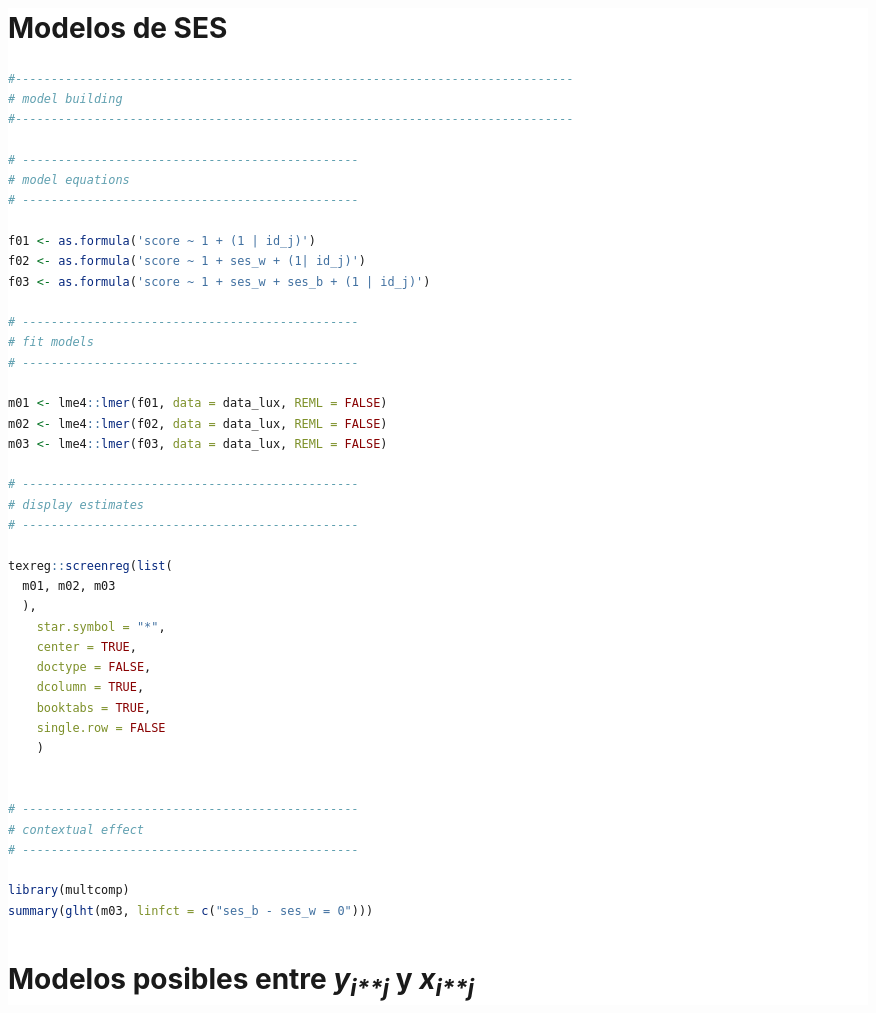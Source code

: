 # Modelos de SES

``` r
#------------------------------------------------------------------------------
# model building
#------------------------------------------------------------------------------

# ----------------------------------------------- 
# model equations
# -----------------------------------------------

f01 <- as.formula('score ~ 1 + (1 | id_j)')
f02 <- as.formula('score ~ 1 + ses_w + (1| id_j)')
f03 <- as.formula('score ~ 1 + ses_w + ses_b + (1 | id_j)')

# ----------------------------------------------- 
# fit models
# -----------------------------------------------

m01 <- lme4::lmer(f01, data = data_lux, REML = FALSE)
m02 <- lme4::lmer(f02, data = data_lux, REML = FALSE)
m03 <- lme4::lmer(f03, data = data_lux, REML = FALSE)

# ----------------------------------------------- 
# display estimates
# -----------------------------------------------

texreg::screenreg(list(
  m01, m02, m03
  ), 
    star.symbol = "*", 
    center = TRUE, 
    doctype = FALSE,
    dcolumn = TRUE, 
    booktabs = TRUE,
    single.row = FALSE
    )


# ----------------------------------------------- 
# contextual effect
# -----------------------------------------------

library(multcomp)
summary(glht(m03, linfct = c("ses_b - ses_w = 0")))
```

# Modelos posibles entre *y*<sub>*i**j*</sub> y *x*<sub>*i**j*</sub>
